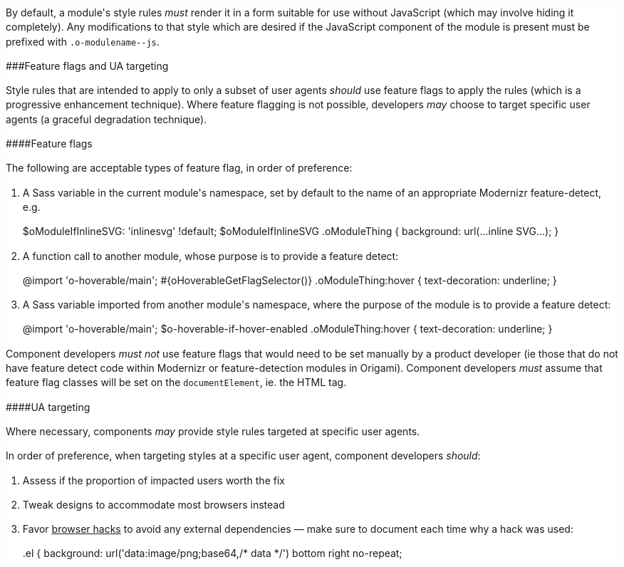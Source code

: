 
By default, a module's style rules *must* render it in a form suitable for use without JavaScript (which may involve hiding it completely). Any modifications to that style which are desired if the JavaScript component of the module is present must be prefixed with `.o-modulename--js`.


###Feature flags and UA targeting

Style rules that are intended to apply to only a subset of user agents *should* use feature flags to apply the rules (which is a progressive enhancement technique).  Where feature flagging is not possible, developers *may* choose to target specific user agents (a graceful degradation technique).

####Feature flags

The following are acceptable types of feature flag, in order of preference:

1. A Sass variable in the current module's namespace, set by default to the name of an appropriate Modernizr feature-detect, e.g.

	$oModuleIfInlineSVG: 'inlinesvg' !default;
	$oModuleIfInlineSVG .oModuleThing {
		background: url(...inline SVG...);
	}

2. A function call to another module, whose purpose is to provide a feature detect:

	@import 'o-hoverable/main';
	#{oHoverableGetFlagSelector()} .oModuleThing:hover {
		text-decoration: underline;
	}

3. A Sass variable imported from another module's namespace, where the purpose of the module is to provide a feature detect:

	@import 'o-hoverable/main';
	$o-hoverable-if-hover-enabled .oModuleThing:hover {
		text-decoration: underline;
	}

Component developers *must not* use feature flags that would need to be set manually by a product developer (ie those that do not have feature detect code within Modernizr or feature-detection modules in Origami).  Component developers *must* assume that feature flag classes will be set on the `documentElement`, ie. the HTML tag.


####UA targeting

Where necessary, components *may* provide style rules targeted at specific user agents.

In order of preference, when targeting styles at a specific user agent, component developers *should*:

1. Assess if the proportion of impacted users worth the fix
2. Tweak designs to accommodate most browsers instead
3. Favor [browser hacks](http://browserhacks.com/) to avoid any external dependencies — make sure to document each time why a hack was used:

	.el {
		background: url('data:image/png;base64,/* data */') bottom right no-repeat;
